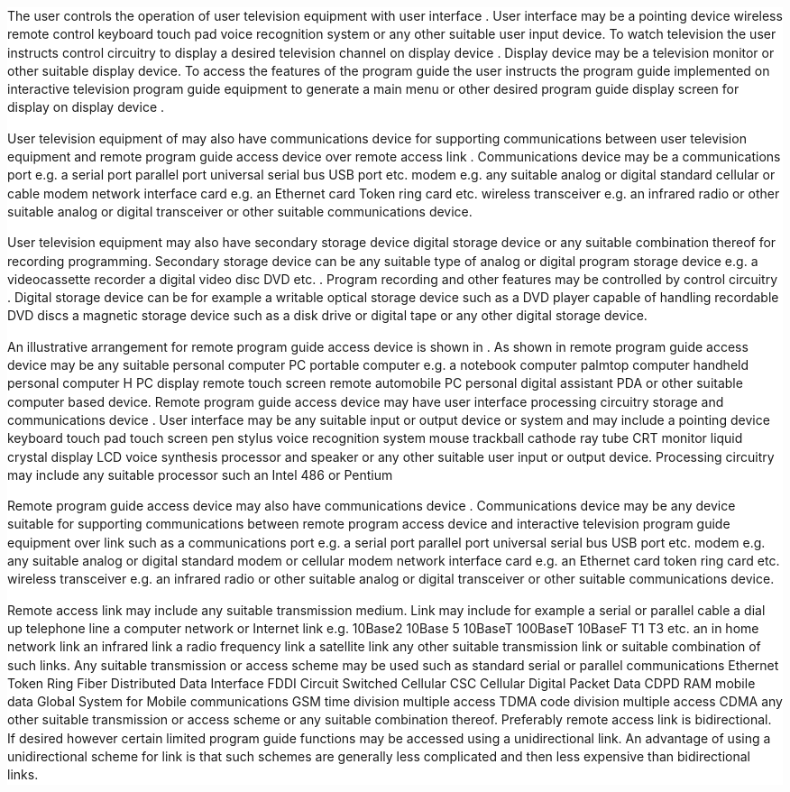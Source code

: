 The user controls the operation of user television equipment with user interface . User interface may be a pointing device wireless remote control keyboard touch pad voice recognition system or any other suitable user input device. To watch television the user instructs control circuitry to display a desired television channel on display device . Display device may be a television monitor or other suitable display device. To access the features of the program guide the user instructs the program guide implemented on interactive television program guide equipment to generate a main menu or other desired program guide display screen for display on display device .

User television equipment of may also have communications device for supporting communications between user television equipment and remote program guide access device over remote access link . Communications device may be a communications port e.g. a serial port parallel port universal serial bus USB port etc. modem e.g. any suitable analog or digital standard cellular or cable modem network interface card e.g. an Ethernet card Token ring card etc. wireless transceiver e.g. an infrared radio or other suitable analog or digital transceiver or other suitable communications device.

User television equipment may also have secondary storage device digital storage device or any suitable combination thereof for recording programming. Secondary storage device can be any suitable type of analog or digital program storage device e.g. a videocassette recorder a digital video disc DVD etc. . Program recording and other features may be controlled by control circuitry . Digital storage device can be for example a writable optical storage device such as a DVD player capable of handling recordable DVD discs a magnetic storage device such as a disk drive or digital tape or any other digital storage device.

An illustrative arrangement for remote program guide access device is shown in . As shown in remote program guide access device may be any suitable personal computer PC portable computer e.g. a notebook computer palmtop computer handheld personal computer H PC display remote touch screen remote automobile PC personal digital assistant PDA or other suitable computer based device. Remote program guide access device may have user interface processing circuitry storage and communications device . User interface may be any suitable input or output device or system and may include a pointing device keyboard touch pad touch screen pen stylus voice recognition system mouse trackball cathode ray tube CRT monitor liquid crystal display LCD voice synthesis processor and speaker or any other suitable user input or output device. Processing circuitry may include any suitable processor such an Intel 486 or Pentium

Remote program guide access device may also have communications device . Communications device may be any device suitable for supporting communications between remote program access device and interactive television program guide equipment over link such as a communications port e.g. a serial port parallel port universal serial bus USB port etc. modem e.g. any suitable analog or digital standard modem or cellular modem network interface card e.g. an Ethernet card token ring card etc. wireless transceiver e.g. an infrared radio or other suitable analog or digital transceiver or other suitable communications device.

Remote access link may include any suitable transmission medium. Link may include for example a serial or parallel cable a dial up telephone line a computer network or Internet link e.g. 10Base2 10Base 5 10BaseT 100BaseT 10BaseF T1 T3 etc. an in home network link an infrared link a radio frequency link a satellite link any other suitable transmission link or suitable combination of such links. Any suitable transmission or access scheme may be used such as standard serial or parallel communications Ethernet Token Ring Fiber Distributed Data Interface FDDI Circuit Switched Cellular CSC Cellular Digital Packet Data CDPD RAM mobile data Global System for Mobile communications GSM time division multiple access TDMA code division multiple access CDMA any other suitable transmission or access scheme or any suitable combination thereof. Preferably remote access link is bidirectional. If desired however certain limited program guide functions may be accessed using a unidirectional link. An advantage of using a unidirectional scheme for link is that such schemes are generally less complicated and then less expensive than bidirectional links.

